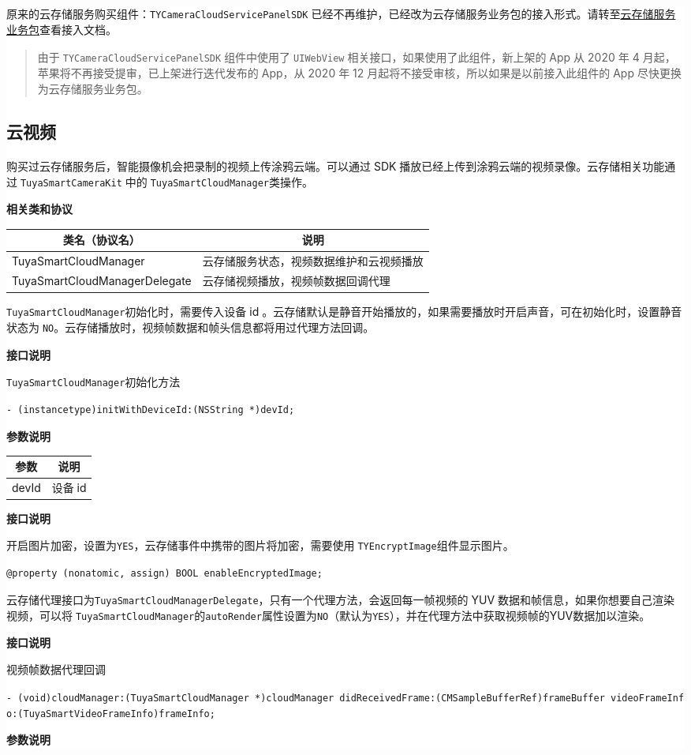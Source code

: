 原来的云存储服务购买组件：`TYCameraCloudServicePanelSDK` 已经不再维护，已经改为云存储服务业务包的接入形式。请转至[云存储服务业务包](https://tuyainc.github.io/tuyasmart_bizbundle_ios_doc/zh-hans/pages/cloud_service/)查看接入文档。

> 由于 `TYCameraCloudServicePanelSDK` 组件中使用了 `UIWebView` 相关接口，如果使用了此组件，新上架的 App 从 2020 年 4 月起，苹果将不再接受提审，已上架进行迭代发布的 App，从 2020 年 12 月起将不接受审核，所以如果是以前接入此组件的 App 尽快更换为云存储服务业务包。

## 云视频

购买过云存储服务后，智能摄像机会把录制的视频上传涂鸦云端。可以通过 SDK 播放已经上传到涂鸦云端的视频录像。云存储相关功能通过 `TuyaSmartCameraKit` 中的 `TuyaSmartCloudManager`类操作。

**相关类和协议**

| 类名（协议名）                | 说明                                     |
| ----------------------------- | ---------------------------------------- |
| TuyaSmartCloudManager         | 云存储服务状态，视频数据维护和云视频播放 |
| TuyaSmartCloudManagerDelegate | 云存储视频播放，视频帧数据回调代理       |

`TuyaSmartCloudManager`初始化时，需要传入设备 id 。云存储默认是静音开始播放的，如果需要播放时开启声音，可在初始化时，设置静音状态为 `NO`。云存储播放时，视频帧数据和帧头信息都将用过代理方法回调。

**接口说明**

`TuyaSmartCloudManager`初始化方法

```objc
- (instancetype)initWithDeviceId:(NSString *)devId;
```

**参数说明**

| 参数  | 说明    |
| ----- | ------- |
| devId | 设备 id |

**接口说明**

开启图片加密，设置为`YES`，云存储事件中携带的图片将加密，需要使用 `TYEncryptImage`组件显示图片。

```objc
@property (nonatomic, assign) BOOL enableEncryptedImage;
```



云存储代理接口为`TuyaSmartCloudManagerDelegate`，只有一个代理方法，会返回每一帧视频的 YUV 数据和帧信息，如果你想要自己渲染视频，可以将 `TuyaSmartCloudManager`的`autoRender`属性设置为`NO`（默认为`YES`），并在代理方法中获取视频帧的YUV数据加以渲染。

**接口说明**

视频帧数据代理回调

```objc
- (void)cloudManager:(TuyaSmartCloudManager *)cloudManager didReceivedFrame:(CMSampleBufferRef)frameBuffer videoFrameInfo:(TuyaSmartVideoFrameInfo)frameInfo;
```

**参数说明**
